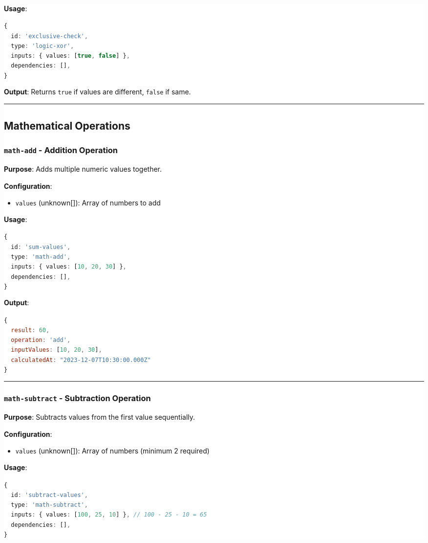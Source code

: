 **Usage**:
```typescript
{
  id: 'exclusive-check',
  type: 'logic-xor',
  inputs: { values: [true, false] },
  dependencies: [],
}
```

**Output**: Returns `true` if values are different, `false` if same.

---

## Mathematical Operations

### `math-add` - Addition Operation

**Purpose**: Adds multiple numeric values together.

**Configuration**:
- `values` (unknown[]): Array of numbers to add

**Usage**:
```typescript
{
  id: 'sum-values',
  type: 'math-add',
  inputs: { values: [10, 20, 30] },
  dependencies: [],
}
```

**Output**:
```javascript
{
  result: 60,
  operation: 'add',
  inputValues: [10, 20, 30],
  calculatedAt: "2023-12-07T10:30:00.000Z"
}
```

---

### `math-subtract` - Subtraction Operation

**Purpose**: Subtracts values from the first value sequentially.

**Configuration**:
- `values` (unknown[]): Array of numbers (minimum 2 required)

**Usage**:
```typescript
{
  id: 'subtract-values',
  type: 'math-subtract',
  inputs: { values: [100, 25, 10] }, // 100 - 25 - 10 = 65
  dependencies: [],
}
```
